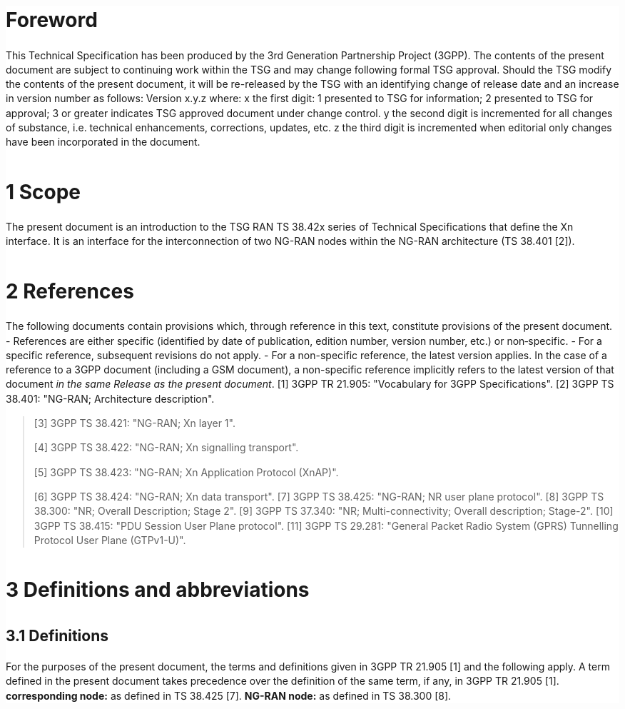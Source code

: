 # Foreword
This Technical Specification has been produced by the 3rd Generation
Partnership Project (3GPP).
The contents of the present document are subject to continuing work within the
TSG and may change following formal TSG approval. Should the TSG modify the
contents of the present document, it will be re-released by the TSG with an
identifying change of release date and an increase in version number as
follows:
Version x.y.z
where:
x the first digit:
1 presented to TSG for information;
2 presented to TSG for approval;
3 or greater indicates TSG approved document under change control.
y the second digit is incremented for all changes of substance, i.e. technical
enhancements, corrections, updates, etc.
z the third digit is incremented when editorial only changes have been
incorporated in the document.
# 1 Scope
The present document is an introduction to the TSG RAN TS 38.42x series of
Technical Specifications that define the Xn interface. It is an interface for
the interconnection of two NG-RAN nodes within the NG-RAN architecture (TS
38.401 [2]).
# 2 References
The following documents contain provisions which, through reference in this
text, constitute provisions of the present document.
\- References are either specific (identified by date of publication, edition
number, version number, etc.) or non‑specific.
\- For a specific reference, subsequent revisions do not apply.
\- For a non-specific reference, the latest version applies. In the case of a
reference to a 3GPP document (including a GSM document), a non-specific
reference implicitly refers to the latest version of that document _in the
same Release as the present document_.
[1] 3GPP TR 21.905: \"Vocabulary for 3GPP Specifications\".
[2] 3GPP TS 38.401: \"NG-RAN; Architecture description\".
> [3] 3GPP TS 38.421: \"NG-RAN; Xn layer 1\".
>
> [4] 3GPP TS 38.422: \"NG-RAN; Xn signalling transport\".
>
> [5] 3GPP TS 38.423: \"NG-RAN; Xn Application Protocol (XnAP)\".
>
> [6] 3GPP TS 38.424: \"NG-RAN; Xn data transport\".
[7] 3GPP TS 38.425: \"NG-RAN; NR user plane protocol\".
[8] 3GPP TS 38.300: \"NR; Overall Description; Stage 2\".
[9] 3GPP TS 37.340: \"NR; Multi-connectivity; Overall description; Stage-2\".
[10] 3GPP TS 38.415: \"PDU Session User Plane protocol\".
[11] 3GPP TS 29.281: \"General Packet Radio System (GPRS) Tunnelling Protocol
User Plane (GTPv1-U)\".
# 3 Definitions and abbreviations
## 3.1 Definitions
For the purposes of the present document, the terms and definitions given in
3GPP TR 21.905 [1] and the following apply. A term defined in the present
document takes precedence over the definition of the same term, if any, in
3GPP TR 21.905 [1].
**corresponding node:** as defined in TS 38.425 [7].
**NG-RAN node:** as defined in TS 38.300 [8].